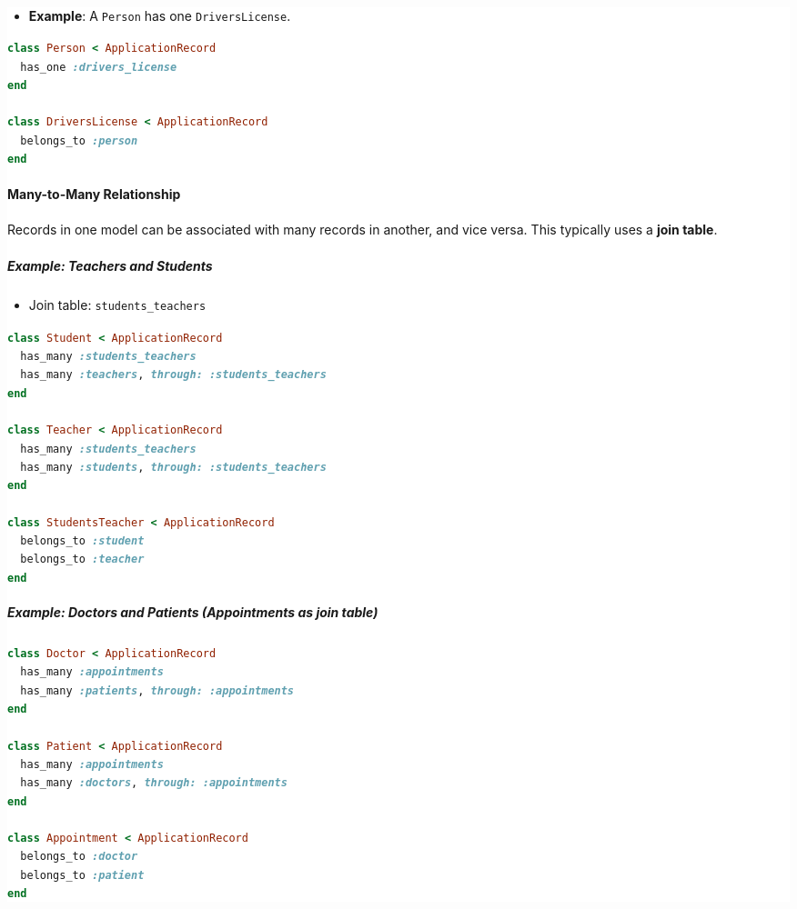 * **Example**: A `Person` has one `DriversLicense`.

```ruby
class Person < ApplicationRecord
  has_one :drivers_license
end

class DriversLicense < ApplicationRecord
  belongs_to :person
end
```

#### Many-to-Many Relationship

Records in one model can be associated with many records in another, and vice versa. This typically uses a **join table**.

##### Example: Teachers and Students

* Join table: `students_teachers`

```ruby
class Student < ApplicationRecord
  has_many :students_teachers
  has_many :teachers, through: :students_teachers
end

class Teacher < ApplicationRecord
  has_many :students_teachers
  has_many :students, through: :students_teachers
end

class StudentsTeacher < ApplicationRecord
  belongs_to :student
  belongs_to :teacher
end
```

##### Example: Doctors and Patients (Appointments as join table)

```ruby
class Doctor < ApplicationRecord
  has_many :appointments
  has_many :patients, through: :appointments
end

class Patient < ApplicationRecord
  has_many :appointments
  has_many :doctors, through: :appointments
end

class Appointment < ApplicationRecord
  belongs_to :doctor
  belongs_to :patient
end
```
